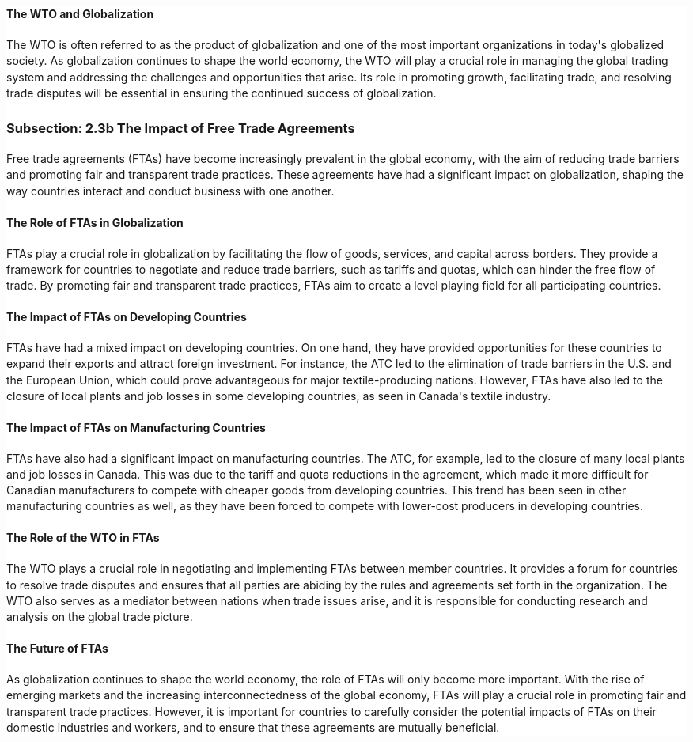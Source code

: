 #### The WTO and Globalization

The WTO is often referred to as the product of globalization and one of the most important organizations in today's globalized society. As globalization continues to shape the world economy, the WTO will play a crucial role in managing the global trading system and addressing the challenges and opportunities that arise. Its role in promoting growth, facilitating trade, and resolving trade disputes will be essential in ensuring the continued success of globalization.





### Subsection: 2.3b The Impact of Free Trade Agreements

Free trade agreements (FTAs) have become increasingly prevalent in the global economy, with the aim of reducing trade barriers and promoting fair and transparent trade practices. These agreements have had a significant impact on globalization, shaping the way countries interact and conduct business with one another.

#### The Role of FTAs in Globalization

FTAs play a crucial role in globalization by facilitating the flow of goods, services, and capital across borders. They provide a framework for countries to negotiate and reduce trade barriers, such as tariffs and quotas, which can hinder the free flow of trade. By promoting fair and transparent trade practices, FTAs aim to create a level playing field for all participating countries.

#### The Impact of FTAs on Developing Countries

FTAs have had a mixed impact on developing countries. On one hand, they have provided opportunities for these countries to expand their exports and attract foreign investment. For instance, the ATC led to the elimination of trade barriers in the U.S. and the European Union, which could prove advantageous for major textile-producing nations. However, FTAs have also led to the closure of local plants and job losses in some developing countries, as seen in Canada's textile industry.

#### The Impact of FTAs on Manufacturing Countries

FTAs have also had a significant impact on manufacturing countries. The ATC, for example, led to the closure of many local plants and job losses in Canada. This was due to the tariff and quota reductions in the agreement, which made it more difficult for Canadian manufacturers to compete with cheaper goods from developing countries. This trend has been seen in other manufacturing countries as well, as they have been forced to compete with lower-cost producers in developing countries.

#### The Role of the WTO in FTAs

The WTO plays a crucial role in negotiating and implementing FTAs between member countries. It provides a forum for countries to resolve trade disputes and ensures that all parties are abiding by the rules and agreements set forth in the organization. The WTO also serves as a mediator between nations when trade issues arise, and it is responsible for conducting research and analysis on the global trade picture.

#### The Future of FTAs

As globalization continues to shape the world economy, the role of FTAs will only become more important. With the rise of emerging markets and the increasing interconnectedness of the global economy, FTAs will play a crucial role in promoting fair and transparent trade practices. However, it is important for countries to carefully consider the potential impacts of FTAs on their domestic industries and workers, and to ensure that these agreements are mutually beneficial.
